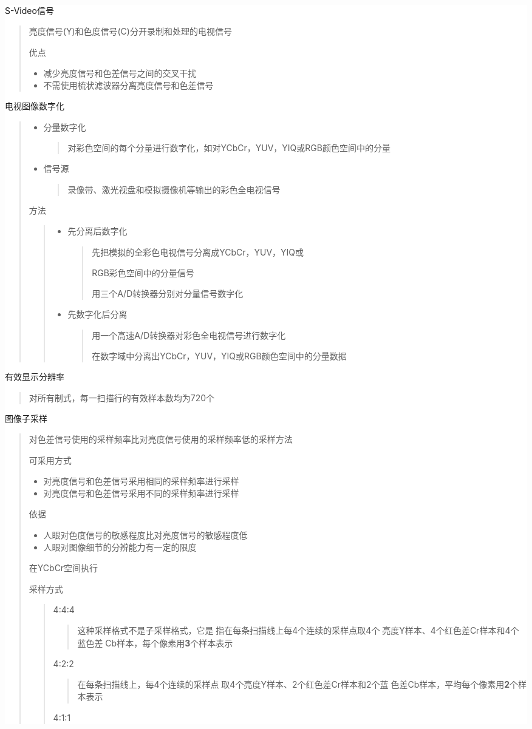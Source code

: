   S-Video信号

  > 亮度信号(Y)和色度信号(C)分开录制和处理的电视信号
  >
  > 优点
  >
  > * 减少亮度信号和色差信号之间的交叉干扰  
  > * 不需使用梳状滤波器分离亮度信号和色差信号 

电视图像数字化

> - 分量数字化
>
>   > 对彩色空间的每个分量进行数字化，如对YCbCr，YUV，YIQ或RGB颜色空间中的分量 
>
> - 信号源 
>
>   > 录像带、激光视盘和模拟摄像机等输出的彩色全电视信号
>
> 方法
>
> > * 先分离后数字化
> >
> >   > 先把模拟的全彩色电视信号分离成YCbCr，YUV，YIQ或 
> >   >
> >   > RGB彩色空间中的分量信号
> >   >
> >   > 用三个A/D转换器分别对分量信号数字化 
> >
> > * 先数字化后分离 
> >
> >   > 用一个高速A/D转换器对彩色全电视信号进行数字化
> >   >
> >   > 在数字域中分离出YCbCr，YUV，YIQ或RGB颜色空间中的分量数据 

有效显示分辨率

> 对所有制式，每一扫描行的有效样本数均为720个

图像子采样

> 对色差信号使用的采样频率比对亮度信号使用的采样频率低的采样方法
>
> 可采用方式
>
> * 对亮度信号和色差信号采用相同的采样频率进行采样  
> * 对亮度信号和色差信号采用不同的采样频率进行采样
>
> 依据
>
> * 人眼对色度信号的敏感程度比对亮度信号的敏感程度低
> * 人眼对图像细节的分辨能力有一定的限度
>
> 在YCbCr空间执行
>
> 采样方式
>
> > 4:4:4
> >
> > > 这种采样格式不是子采样格式，它是 指在每条扫描线上每4个连续的采样点取4个 亮度Y样本、4个红色差Cr样本和4个蓝色差 Cb样本，每个像素用**3**个样本表示
> >
> > 4:2:2
> >
> > > 在每条扫描线上，每4个连续的采样点 取4个亮度Y样本、2个红色差Cr样本和2个蓝 色差Cb样本，平均每个像素用**2**个样本表示 
> >
> > 4:1:1
> >